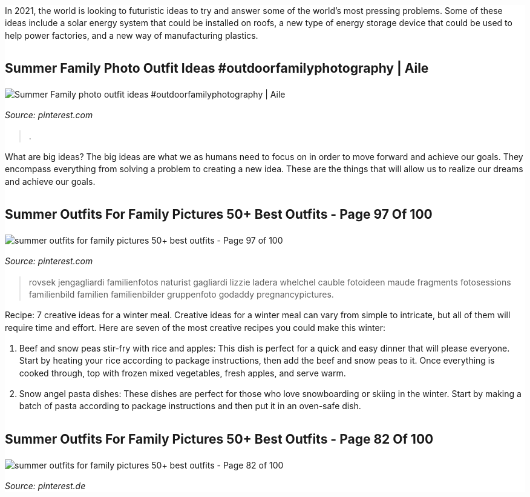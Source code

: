 
In 2021, the world is looking to futuristic ideas to try and answer some of the world’s most pressing problems. Some of these ideas include a solar energy system that could be installed on roofs, a new type of energy storage device that could be used to help power factories, and a new way of manufacturing plastics.

    
## Summer Family Photo Outfit Ideas #outdoorfamilyphotography | Aile

<img loading=lazy src="https://i.pinimg.com/originals/f2/fa/6b/f2fa6b2d662d96c8bbb2d4efd49b3e65.jpg" onerror="this.onerror=null;this.src='https://tse2.mm.bing.net/th?id=OIP.eOTzp8oxRnNvhlRyGlaFawHaN4&amp;pid=15.1';" alt="Summer Family photo outfit ideas #outdoorfamilyphotography | Aile">

_Source: pinterest.com_

>. 

	

What are big ideas?
The big ideas are what we as humans need to focus on in order to move forward and achieve our goals. They encompass everything from solving a problem to creating a new idea. These are the things that will allow us to realize our dreams and achieve our goals.

    
## Summer Outfits For Family Pictures 50+ Best Outfits - Page 97 Of 100

<img loading=lazy src="https://i.pinimg.com/736x/b3/19/ca/b319ca535ef0576550c01715421f7856.jpg" onerror="this.onerror=null;this.src='https://tse1.mm.bing.net/th?id=OIP.jV7y_pzX4lnAZ7H6QbGaGQHaLH&amp;pid=15.1';" alt="summer outfits for family pictures 50+ best outfits - Page 97 of 100">

_Source: pinterest.com_

>rovsek jengagliardi familienfotos naturist gagliardi lizzie ladera whelchel cauble fotoideen maude fragments fotosessions familienbild familien familienbilder gruppenfoto godaddy pregnancypictures. 

	

Recipe: 7 creative ideas for a winter meal.
Creative ideas for a winter meal can vary from simple to intricate, but all of them will require time and effort. Here are seven of the most creative recipes you could make this winter: 
1. Beef and snow peas stir-fry with rice and apples: This dish is perfect for a quick and easy dinner that will please everyone. Start by heating your rice according to package instructions, then add the beef and snow peas to it. Once everything is cooked through, top with frozen mixed vegetables, fresh apples, and serve warm. 

2. Snow angel pasta dishes: These dishes are perfect for those who love snowboarding or skiing in the winter. Start by making a batch of pasta according to package instructions and then put it in an oven-safe dish.

    
## Summer Outfits For Family Pictures 50+ Best Outfits - Page 82 Of 100

<img loading=lazy src="https://i.pinimg.com/originals/f5/fc/5d/f5fc5d1e58726647d38b25bdedc6264a.jpg" onerror="this.onerror=null;this.src='https://tse1.mm.bing.net/th?id=OIP.A3LzgqSN4DR5Rf7_Xwpk9QHaLG&amp;pid=15.1';" alt="summer outfits for family pictures 50+ best outfits - Page 82 of 100">

_Source: pinterest.de_
